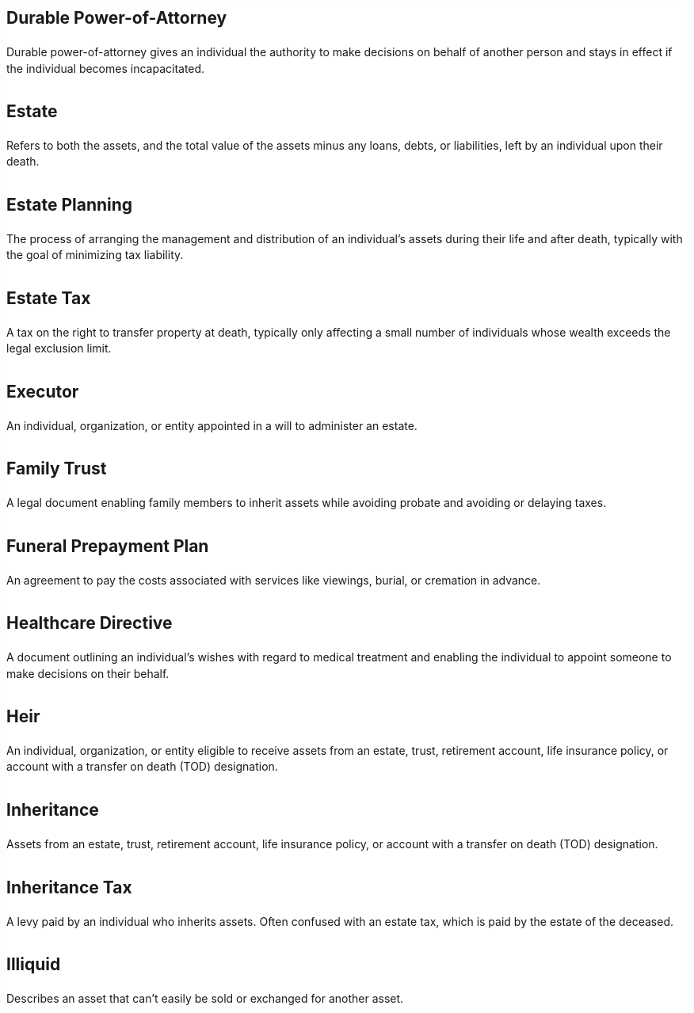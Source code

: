 ## Durable Power-of-Attorney
Durable power-of-attorney gives an individual the authority to make decisions on behalf of another person and stays in effect if the individual becomes incapacitated.

## Estate
Refers to both the assets, and the total value of the assets minus any loans, debts, or liabilities, left by an individual upon their death.

## Estate Planning
The process of arranging the management and distribution of an individual’s assets during their life and after death, typically with the goal of minimizing tax liability.

## Estate Tax
A tax on the right to transfer property at death, typically only affecting a small number of individuals whose wealth exceeds the legal exclusion limit.

## Executor
An individual, organization, or entity appointed in a will to administer an estate.

## Family Trust
A legal document enabling family members to inherit assets while avoiding probate and avoiding or delaying taxes.

## Funeral Prepayment Plan
An agreement to pay the costs associated with services like viewings, burial, or cremation in advance.

## Healthcare Directive
A document outlining an individual’s wishes with regard to medical treatment and enabling the individual to appoint someone to make decisions on their behalf.

## Heir
An individual, organization, or entity eligible to receive assets from an estate, trust, retirement account, life insurance policy, or account with a transfer on death (TOD) designation.

## Inheritance
Assets from an estate, trust, retirement account, life insurance policy, or account with a transfer on death (TOD) designation.

## Inheritance Tax
A levy paid by an individual who inherits assets. Often confused with an estate tax, which is paid by the estate of the deceased.

## Illiquid
Describes an asset that can’t easily be sold or exchanged for another asset.
